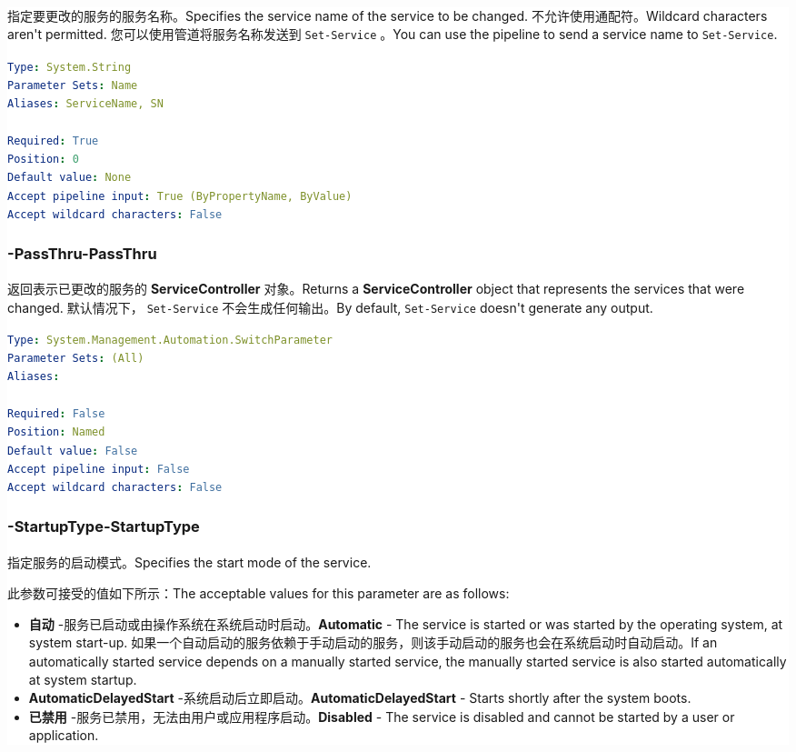 <span data-ttu-id="bbc30-191">指定要更改的服务的服务名称。</span><span class="sxs-lookup"><span data-stu-id="bbc30-191">Specifies the service name of the service to be changed.</span></span> <span data-ttu-id="bbc30-192">不允许使用通配符。</span><span class="sxs-lookup"><span data-stu-id="bbc30-192">Wildcard characters aren't permitted.</span></span> <span data-ttu-id="bbc30-193">您可以使用管道将服务名称发送到 `Set-Service` 。</span><span class="sxs-lookup"><span data-stu-id="bbc30-193">You can use the pipeline to send a service name to `Set-Service`.</span></span>

```yaml
Type: System.String
Parameter Sets: Name
Aliases: ServiceName, SN

Required: True
Position: 0
Default value: None
Accept pipeline input: True (ByPropertyName, ByValue)
Accept wildcard characters: False
```

### <span data-ttu-id="bbc30-194">-PassThru</span><span class="sxs-lookup"><span data-stu-id="bbc30-194">-PassThru</span></span>

<span data-ttu-id="bbc30-195">返回表示已更改的服务的 **ServiceController** 对象。</span><span class="sxs-lookup"><span data-stu-id="bbc30-195">Returns a **ServiceController** object that represents the services that were changed.</span></span> <span data-ttu-id="bbc30-196">默认情况下， `Set-Service` 不会生成任何输出。</span><span class="sxs-lookup"><span data-stu-id="bbc30-196">By default, `Set-Service` doesn't generate any output.</span></span>

```yaml
Type: System.Management.Automation.SwitchParameter
Parameter Sets: (All)
Aliases:

Required: False
Position: Named
Default value: False
Accept pipeline input: False
Accept wildcard characters: False
```

### <span data-ttu-id="bbc30-197">-StartupType</span><span class="sxs-lookup"><span data-stu-id="bbc30-197">-StartupType</span></span>

<span data-ttu-id="bbc30-198">指定服务的启动模式。</span><span class="sxs-lookup"><span data-stu-id="bbc30-198">Specifies the start mode of the service.</span></span>

<span data-ttu-id="bbc30-199">此参数可接受的值如下所示：</span><span class="sxs-lookup"><span data-stu-id="bbc30-199">The acceptable values for this parameter are as follows:</span></span>

- <span data-ttu-id="bbc30-200">**自动** -服务已启动或由操作系统在系统启动时启动。</span><span class="sxs-lookup"><span data-stu-id="bbc30-200">**Automatic** - The service is started or was started by the operating system, at system start-up.</span></span>
  <span data-ttu-id="bbc30-201">如果一个自动启动的服务依赖于手动启动的服务，则该手动启动的服务也会在系统启动时自动启动。</span><span class="sxs-lookup"><span data-stu-id="bbc30-201">If an automatically started service depends on a manually started service, the manually started service is also started automatically at system startup.</span></span>
- <span data-ttu-id="bbc30-202">**AutomaticDelayedStart** -系统启动后立即启动。</span><span class="sxs-lookup"><span data-stu-id="bbc30-202">**AutomaticDelayedStart** - Starts shortly after the system boots.</span></span>
- <span data-ttu-id="bbc30-203">**已禁用** -服务已禁用，无法由用户或应用程序启动。</span><span class="sxs-lookup"><span data-stu-id="bbc30-203">**Disabled** - The service is disabled and cannot be started by a user or application.</span></span>